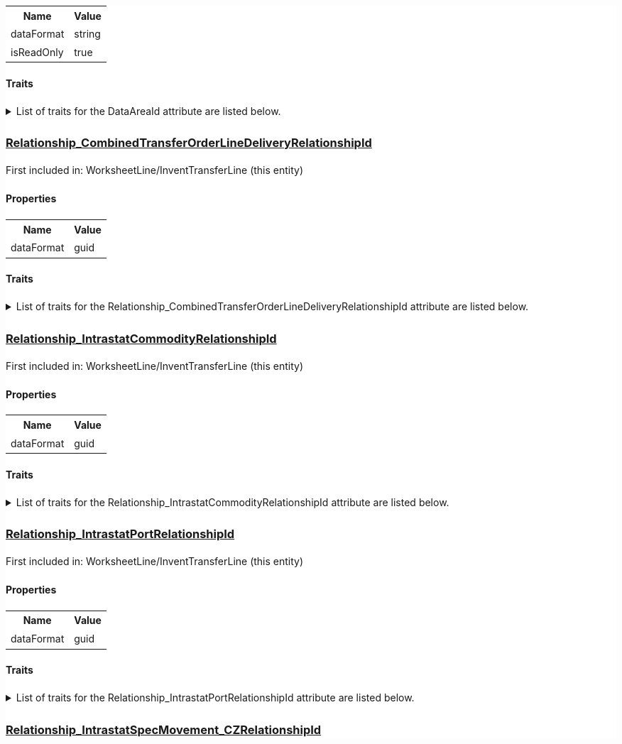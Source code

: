 <table><tr><th>Name</th><th>Value</th></tr><tr><td>dataFormat</td><td>string</td></tr><tr><td>isReadOnly</td><td>true</td></tr></table>

#### Traits

<details><summary>List of traits for the DataAreaId attribute are listed below.</summary></details>

### <a href=#Relationship_CombinedTransferOrderLineDeliveryRelationshipId name="Relationship_CombinedTransferOrderLineDeliveryRelationshipId">Relationship_CombinedTransferOrderLineDeliveryRelationshipId</a>

First included in: WorksheetLine/InventTransferLine (this entity)  

#### Properties

<table><tr><th>Name</th><th>Value</th></tr><tr><td>dataFormat</td><td>guid</td></tr></table>

#### Traits

<details><summary>List of traits for the Relationship_CombinedTransferOrderLineDeliveryRelationshipId attribute are listed below.</summary></details>

### <a href=#Relationship_IntrastatCommodityRelationshipId name="Relationship_IntrastatCommodityRelationshipId">Relationship_IntrastatCommodityRelationshipId</a>

First included in: WorksheetLine/InventTransferLine (this entity)  

#### Properties

<table><tr><th>Name</th><th>Value</th></tr><tr><td>dataFormat</td><td>guid</td></tr></table>

#### Traits

<details><summary>List of traits for the Relationship_IntrastatCommodityRelationshipId attribute are listed below.</summary></details>

### <a href=#Relationship_IntrastatPortRelationshipId name="Relationship_IntrastatPortRelationshipId">Relationship_IntrastatPortRelationshipId</a>

First included in: WorksheetLine/InventTransferLine (this entity)  

#### Properties

<table><tr><th>Name</th><th>Value</th></tr><tr><td>dataFormat</td><td>guid</td></tr></table>

#### Traits

<details><summary>List of traits for the Relationship_IntrastatPortRelationshipId attribute are listed below.</summary></details>

### <a href=#Relationship_IntrastatSpecMovement_CZRelationshipId name="Relationship_IntrastatSpecMovement_CZRelationshipId">Relationship_IntrastatSpecMovement_CZRelationshipId</a>
